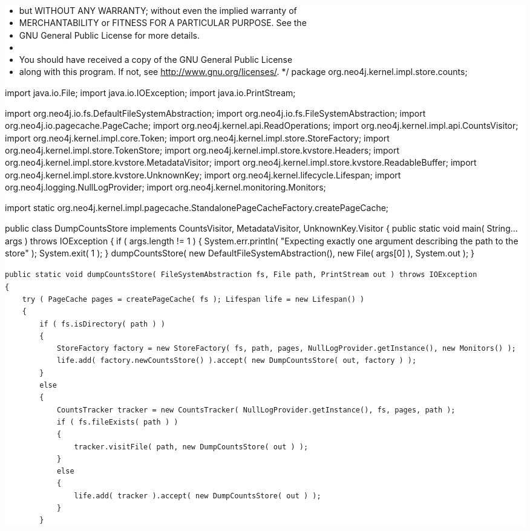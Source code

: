  * but WITHOUT ANY WARRANTY; without even the implied warranty of
 * MERCHANTABILITY or FITNESS FOR A PARTICULAR PURPOSE.  See the
 * GNU General Public License for more details.
 *
 * You should have received a copy of the GNU General Public License
 * along with this program.  If not, see <http://www.gnu.org/licenses/>.
 */
package org.neo4j.kernel.impl.store.counts;

import java.io.File;
import java.io.IOException;
import java.io.PrintStream;

import org.neo4j.io.fs.DefaultFileSystemAbstraction;
import org.neo4j.io.fs.FileSystemAbstraction;
import org.neo4j.io.pagecache.PageCache;
import org.neo4j.kernel.api.ReadOperations;
import org.neo4j.kernel.impl.api.CountsVisitor;
import org.neo4j.kernel.impl.core.Token;
import org.neo4j.kernel.impl.store.StoreFactory;
import org.neo4j.kernel.impl.store.TokenStore;
import org.neo4j.kernel.impl.store.kvstore.Headers;
import org.neo4j.kernel.impl.store.kvstore.MetadataVisitor;
import org.neo4j.kernel.impl.store.kvstore.ReadableBuffer;
import org.neo4j.kernel.impl.store.kvstore.UnknownKey;
import org.neo4j.kernel.lifecycle.Lifespan;
import org.neo4j.logging.NullLogProvider;
import org.neo4j.kernel.monitoring.Monitors;

import static org.neo4j.kernel.impl.pagecache.StandalonePageCacheFactory.createPageCache;

public class DumpCountsStore implements CountsVisitor, MetadataVisitor, UnknownKey.Visitor
{
    public static void main( String... args ) throws IOException
    {
        if ( args.length != 1 )
        {
            System.err.println( "Expecting exactly one argument describing the path to the store" );
            System.exit( 1 );
        }
        dumpCountsStore( new DefaultFileSystemAbstraction(), new File( args[0] ), System.out );
    }

    public static void dumpCountsStore( FileSystemAbstraction fs, File path, PrintStream out ) throws IOException
    {
        try ( PageCache pages = createPageCache( fs ); Lifespan life = new Lifespan() )
        {
            if ( fs.isDirectory( path ) )
            {
                StoreFactory factory = new StoreFactory( fs, path, pages, NullLogProvider.getInstance(), new Monitors() );
                life.add( factory.newCountsStore() ).accept( new DumpCountsStore( out, factory ) );
            }
            else
            {
                CountsTracker tracker = new CountsTracker( NullLogProvider.getInstance(), fs, pages, path );
                if ( fs.fileExists( path ) )
                {
                    tracker.visitFile( path, new DumpCountsStore( out ) );
                }
                else
                {
                    life.add( tracker ).accept( new DumpCountsStore( out ) );
                }
            }